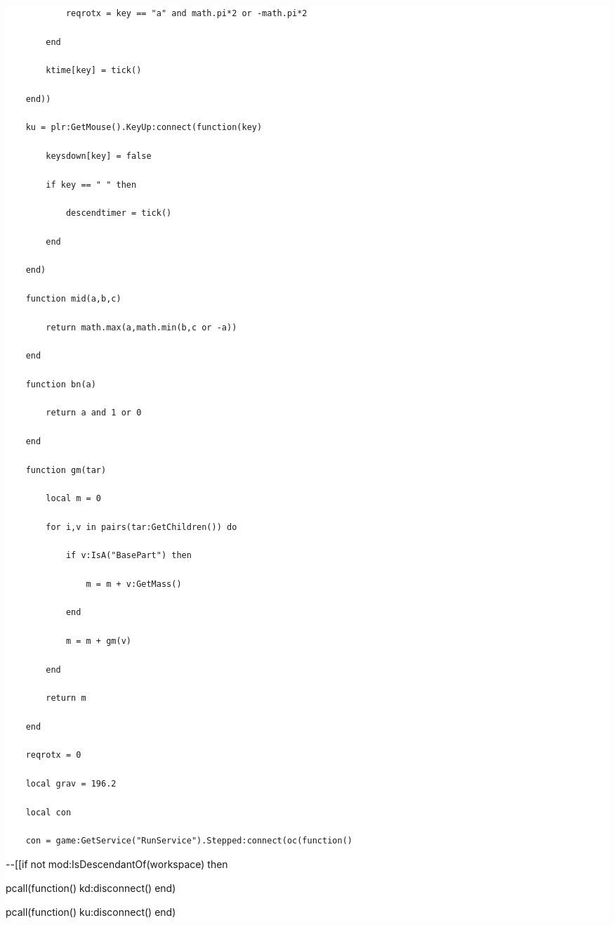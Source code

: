 				reqrotx = key == "a" and math.pi*2 or -math.pi*2

			end

			ktime[key] = tick() 

		end))

		ku = plr:GetMouse().KeyUp:connect(function(key) 

			keysdown[key] = false 

			if key == " " then 

				descendtimer = tick() 

			end 

		end)

		function mid(a,b,c)

			return math.max(a,math.min(b,c or -a))

		end

		function bn(a)

			return a and 1 or 0

		end

		function gm(tar)

			local m = 0

			for i,v in pairs(tar:GetChildren()) do

				if v:IsA("BasePart") then

					m = m + v:GetMass()

				end

				m = m + gm(v)

			end

			return m

		end

		reqrotx = 0

		local grav = 196.2

		local con

		con = game:GetService("RunService").Stepped:connect(oc(function()

--[[if not mod:IsDescendantOf(workspace) then

pcall(function() kd:disconnect() end)

pcall(function() ku:disconnect() end)
